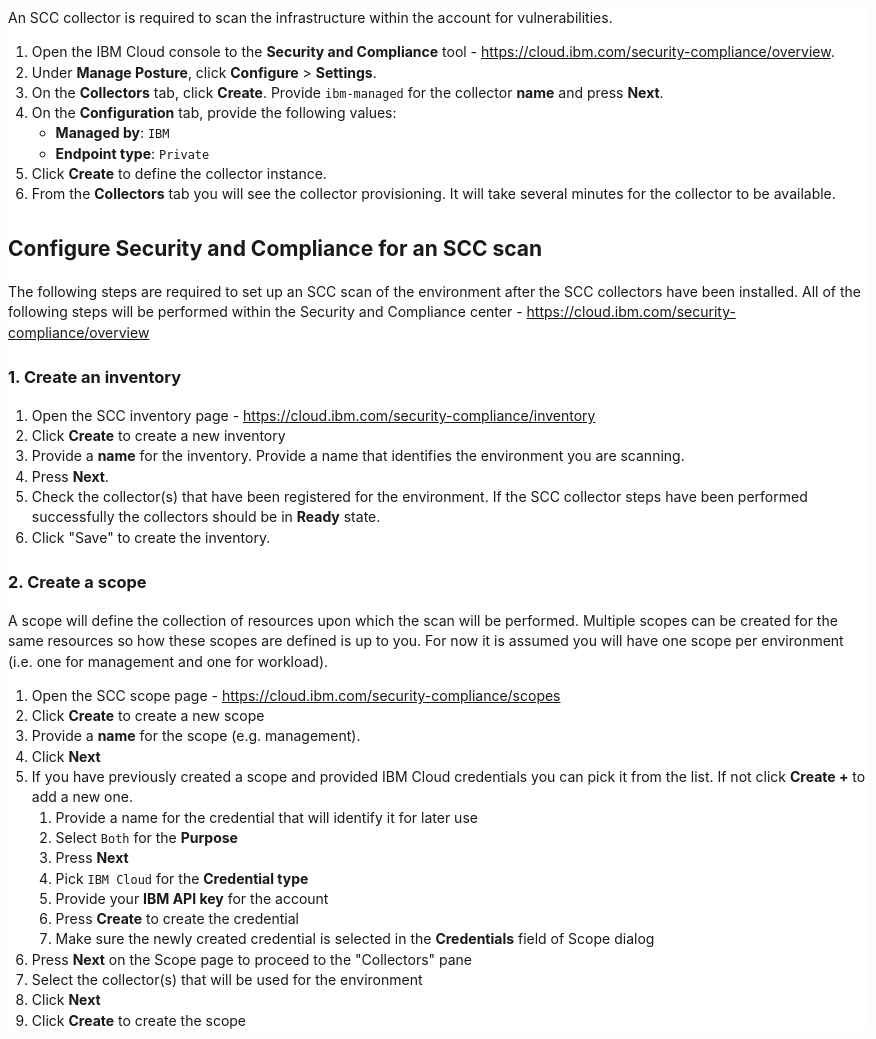 An SCC collector is required to scan the infrastructure within the account for vulnerabilities.

1. Open the IBM Cloud console to the **Security and Compliance** tool - https://cloud.ibm.com/security-compliance/overview.
2. Under **Manage Posture**, click **Configure** > **Settings**.
3. On the **Collectors** tab, click **Create**. Provide `ibm-managed` for the collector **name** and press **Next**.
4. On the **Configuration** tab, provide the following values:
   - **Managed by**: `IBM`
   - **Endpoint type**: `Private`
5. Click **Create** to define the collector instance.
6. From the **Collectors** tab you will see the collector provisioning. It will take several minutes for the collector to be available.

## Configure Security and Compliance for an SCC scan

The following steps are required to set up an SCC scan of the environment after the SCC collectors have been installed. All of the following steps will be performed within the Security and Compliance center - https://cloud.ibm.com/security-compliance/overview

### 1. Create an inventory

1. Open the SCC inventory page - https://cloud.ibm.com/security-compliance/inventory
2. Click **Create** to create a new inventory
3. Provide a **name** for the inventory. Provide a name that identifies the environment you are scanning.
4. Press **Next**.
5. Check the collector(s) that have been registered for the environment. If the SCC collector steps have been performed successfully the collectors should be in **Ready** state.
6. Click "Save" to create the inventory.

### 2. Create a scope

A scope will define the collection of resources upon which the scan will be performed. Multiple scopes can be created for the same resources so how these scopes are defined is up to you. For now it is assumed you will have one scope per environment (i.e. one for management and one for workload).

1. Open the SCC scope page - https://cloud.ibm.com/security-compliance/scopes
2. Click **Create** to create a new scope
3. Provide a **name** for the scope (e.g. management).
4. Click **Next**
5. If you have previously created a scope and provided IBM Cloud credentials you can pick it from the list. If not click **Create +** to add a new one.
   1. Provide a name for the credential that will identify it for later use
   2. Select `Both` for the **Purpose**
   3. Press **Next**
   4. Pick `IBM Cloud` for the **Credential type**
   5. Provide your **IBM API key** for the account
   6. Press **Create** to create the credential
   7. Make sure the newly created credential is selected in the **Credentials** field of Scope dialog
6. Press **Next** on the Scope page to proceed to the "Collectors" pane
7. Select the collector(s) that will be used for the environment
8. Click **Next**
9. Click **Create** to create the scope
